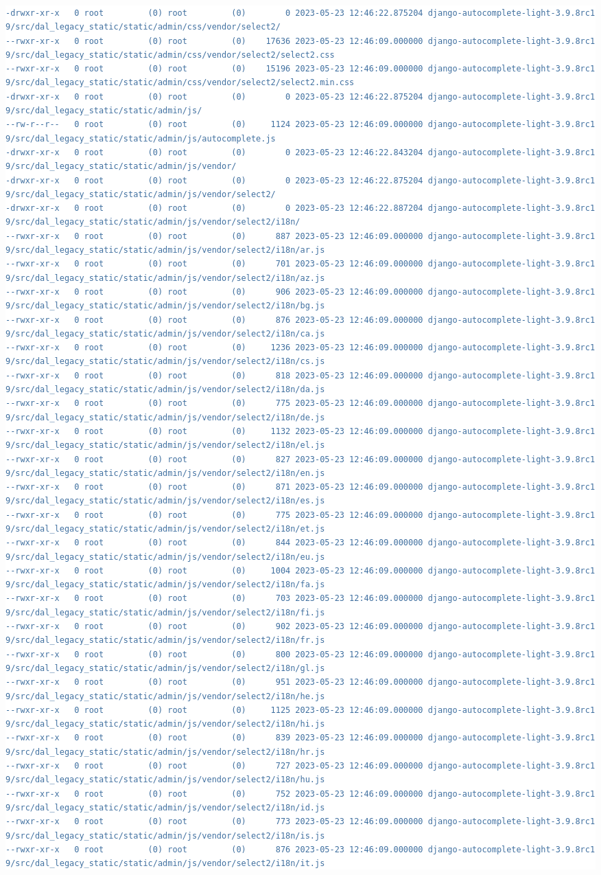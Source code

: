 ```diff
-drwxr-xr-x   0 root         (0) root         (0)        0 2023-05-23 12:46:22.875204 django-autocomplete-light-3.9.8rc19/src/dal_legacy_static/static/admin/css/vendor/select2/
--rwxr-xr-x   0 root         (0) root         (0)    17636 2023-05-23 12:46:09.000000 django-autocomplete-light-3.9.8rc19/src/dal_legacy_static/static/admin/css/vendor/select2/select2.css
--rwxr-xr-x   0 root         (0) root         (0)    15196 2023-05-23 12:46:09.000000 django-autocomplete-light-3.9.8rc19/src/dal_legacy_static/static/admin/css/vendor/select2/select2.min.css
-drwxr-xr-x   0 root         (0) root         (0)        0 2023-05-23 12:46:22.875204 django-autocomplete-light-3.9.8rc19/src/dal_legacy_static/static/admin/js/
--rw-r--r--   0 root         (0) root         (0)     1124 2023-05-23 12:46:09.000000 django-autocomplete-light-3.9.8rc19/src/dal_legacy_static/static/admin/js/autocomplete.js
-drwxr-xr-x   0 root         (0) root         (0)        0 2023-05-23 12:46:22.843204 django-autocomplete-light-3.9.8rc19/src/dal_legacy_static/static/admin/js/vendor/
-drwxr-xr-x   0 root         (0) root         (0)        0 2023-05-23 12:46:22.875204 django-autocomplete-light-3.9.8rc19/src/dal_legacy_static/static/admin/js/vendor/select2/
-drwxr-xr-x   0 root         (0) root         (0)        0 2023-05-23 12:46:22.887204 django-autocomplete-light-3.9.8rc19/src/dal_legacy_static/static/admin/js/vendor/select2/i18n/
--rwxr-xr-x   0 root         (0) root         (0)      887 2023-05-23 12:46:09.000000 django-autocomplete-light-3.9.8rc19/src/dal_legacy_static/static/admin/js/vendor/select2/i18n/ar.js
--rwxr-xr-x   0 root         (0) root         (0)      701 2023-05-23 12:46:09.000000 django-autocomplete-light-3.9.8rc19/src/dal_legacy_static/static/admin/js/vendor/select2/i18n/az.js
--rwxr-xr-x   0 root         (0) root         (0)      906 2023-05-23 12:46:09.000000 django-autocomplete-light-3.9.8rc19/src/dal_legacy_static/static/admin/js/vendor/select2/i18n/bg.js
--rwxr-xr-x   0 root         (0) root         (0)      876 2023-05-23 12:46:09.000000 django-autocomplete-light-3.9.8rc19/src/dal_legacy_static/static/admin/js/vendor/select2/i18n/ca.js
--rwxr-xr-x   0 root         (0) root         (0)     1236 2023-05-23 12:46:09.000000 django-autocomplete-light-3.9.8rc19/src/dal_legacy_static/static/admin/js/vendor/select2/i18n/cs.js
--rwxr-xr-x   0 root         (0) root         (0)      818 2023-05-23 12:46:09.000000 django-autocomplete-light-3.9.8rc19/src/dal_legacy_static/static/admin/js/vendor/select2/i18n/da.js
--rwxr-xr-x   0 root         (0) root         (0)      775 2023-05-23 12:46:09.000000 django-autocomplete-light-3.9.8rc19/src/dal_legacy_static/static/admin/js/vendor/select2/i18n/de.js
--rwxr-xr-x   0 root         (0) root         (0)     1132 2023-05-23 12:46:09.000000 django-autocomplete-light-3.9.8rc19/src/dal_legacy_static/static/admin/js/vendor/select2/i18n/el.js
--rwxr-xr-x   0 root         (0) root         (0)      827 2023-05-23 12:46:09.000000 django-autocomplete-light-3.9.8rc19/src/dal_legacy_static/static/admin/js/vendor/select2/i18n/en.js
--rwxr-xr-x   0 root         (0) root         (0)      871 2023-05-23 12:46:09.000000 django-autocomplete-light-3.9.8rc19/src/dal_legacy_static/static/admin/js/vendor/select2/i18n/es.js
--rwxr-xr-x   0 root         (0) root         (0)      775 2023-05-23 12:46:09.000000 django-autocomplete-light-3.9.8rc19/src/dal_legacy_static/static/admin/js/vendor/select2/i18n/et.js
--rwxr-xr-x   0 root         (0) root         (0)      844 2023-05-23 12:46:09.000000 django-autocomplete-light-3.9.8rc19/src/dal_legacy_static/static/admin/js/vendor/select2/i18n/eu.js
--rwxr-xr-x   0 root         (0) root         (0)     1004 2023-05-23 12:46:09.000000 django-autocomplete-light-3.9.8rc19/src/dal_legacy_static/static/admin/js/vendor/select2/i18n/fa.js
--rwxr-xr-x   0 root         (0) root         (0)      703 2023-05-23 12:46:09.000000 django-autocomplete-light-3.9.8rc19/src/dal_legacy_static/static/admin/js/vendor/select2/i18n/fi.js
--rwxr-xr-x   0 root         (0) root         (0)      902 2023-05-23 12:46:09.000000 django-autocomplete-light-3.9.8rc19/src/dal_legacy_static/static/admin/js/vendor/select2/i18n/fr.js
--rwxr-xr-x   0 root         (0) root         (0)      800 2023-05-23 12:46:09.000000 django-autocomplete-light-3.9.8rc19/src/dal_legacy_static/static/admin/js/vendor/select2/i18n/gl.js
--rwxr-xr-x   0 root         (0) root         (0)      951 2023-05-23 12:46:09.000000 django-autocomplete-light-3.9.8rc19/src/dal_legacy_static/static/admin/js/vendor/select2/i18n/he.js
--rwxr-xr-x   0 root         (0) root         (0)     1125 2023-05-23 12:46:09.000000 django-autocomplete-light-3.9.8rc19/src/dal_legacy_static/static/admin/js/vendor/select2/i18n/hi.js
--rwxr-xr-x   0 root         (0) root         (0)      839 2023-05-23 12:46:09.000000 django-autocomplete-light-3.9.8rc19/src/dal_legacy_static/static/admin/js/vendor/select2/i18n/hr.js
--rwxr-xr-x   0 root         (0) root         (0)      727 2023-05-23 12:46:09.000000 django-autocomplete-light-3.9.8rc19/src/dal_legacy_static/static/admin/js/vendor/select2/i18n/hu.js
--rwxr-xr-x   0 root         (0) root         (0)      752 2023-05-23 12:46:09.000000 django-autocomplete-light-3.9.8rc19/src/dal_legacy_static/static/admin/js/vendor/select2/i18n/id.js
--rwxr-xr-x   0 root         (0) root         (0)      773 2023-05-23 12:46:09.000000 django-autocomplete-light-3.9.8rc19/src/dal_legacy_static/static/admin/js/vendor/select2/i18n/is.js
--rwxr-xr-x   0 root         (0) root         (0)      876 2023-05-23 12:46:09.000000 django-autocomplete-light-3.9.8rc19/src/dal_legacy_static/static/admin/js/vendor/select2/i18n/it.js
```